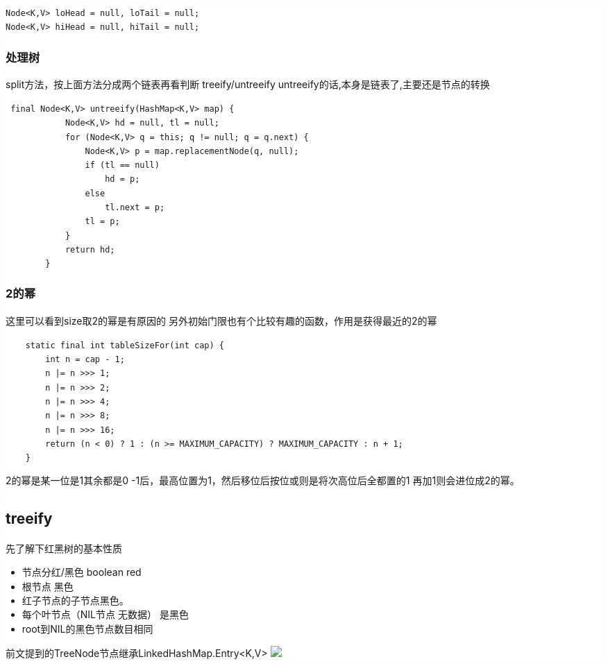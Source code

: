 ```
Node<K,V> loHead = null, loTail = null;
Node<K,V> hiHead = null, hiTail = null;
```
### 处理树
split方法，按上面方法分成两个链表再看判断 treeify/untreeify
untreeify的话,本身是链表了,主要还是节点的转换
```
 final Node<K,V> untreeify(HashMap<K,V> map) {
            Node<K,V> hd = null, tl = null;
            for (Node<K,V> q = this; q != null; q = q.next) {
                Node<K,V> p = map.replacementNode(q, null);
                if (tl == null)
                    hd = p;
                else
                    tl.next = p;
                tl = p;
            }
            return hd;
        }
```


### 2的幂
这里可以看到size取2的幂是有原因的
另外初始门限也有个比较有趣的函数，作用是获得最近的2的幂
```
    static final int tableSizeFor(int cap) {
        int n = cap - 1;
        n |= n >>> 1;
        n |= n >>> 2;
        n |= n >>> 4;
        n |= n >>> 8;
        n |= n >>> 16;
        return (n < 0) ? 1 : (n >= MAXIMUM_CAPACITY) ? MAXIMUM_CAPACITY : n + 1;
    }
```
2的幂是某一位是1其余都是0
-1后，最高位置为1，然后移位后按位或则是将次高位后全都置的1
再加1则会进位成2的幂。

## treeify
先了解下红黑树的基本性质
 - 节点分红/黑色 boolean red
 - 根节点 黑色
 - 红子节点的子节点黑色。
 - 每个叶节点（NIL节点 无数据） 是黑色
 - root到NIL的黑色节点数目相同

前文提到的TreeNode节点继承LinkedHashMap.Entry<K,V>
![](http://zpengg.oss-cn-shenzhen.aliyuncs.com/img/c1486e4b84d176b08f13429b383dd33e.png)
